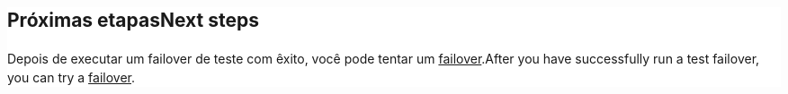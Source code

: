 
## <a name="next-steps"></a><span data-ttu-id="86b8d-209">Próximas etapas</span><span class="sxs-lookup"><span data-stu-id="86b8d-209">Next steps</span></span>
<span data-ttu-id="86b8d-210">Depois de executar um failover de teste com êxito, você pode tentar um [failover](site-recovery-failover.md).</span><span class="sxs-lookup"><span data-stu-id="86b8d-210">After you have successfully run a test failover, you can try a [failover](site-recovery-failover.md).</span></span>
